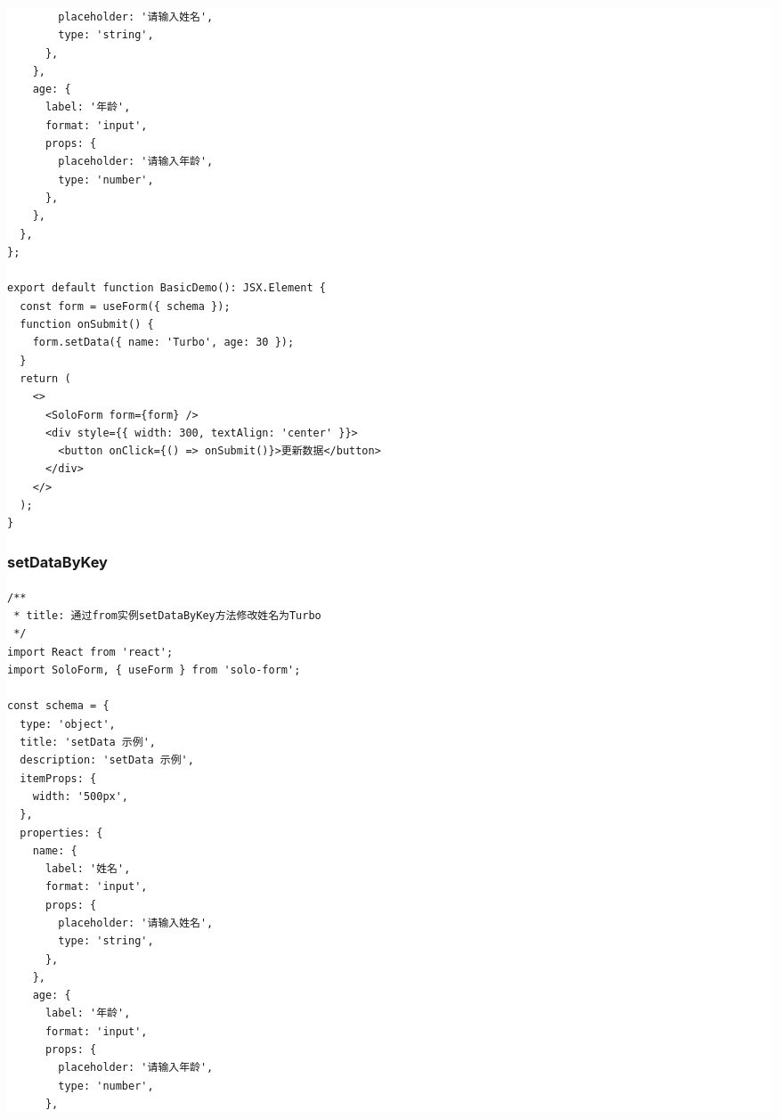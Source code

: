 ```tsx
        placeholder: '请输入姓名',
        type: 'string',
      },
    },
    age: {
      label: '年龄',
      format: 'input',
      props: {
        placeholder: '请输入年龄',
        type: 'number',
      },
    },
  },
};

export default function BasicDemo(): JSX.Element {
  const form = useForm({ schema });
  function onSubmit() {
    form.setData({ name: 'Turbo', age: 30 });
  }
  return (
    <>
      <SoloForm form={form} />
      <div style={{ width: 300, textAlign: 'center' }}>
        <button onClick={() => onSubmit()}>更新数据</button>
      </div>
    </>
  );
}
```

### setDataByKey

```tsx
/**
 * title: 通过from实例setDataByKey方法修改姓名为Turbo
 */
import React from 'react';
import SoloForm, { useForm } from 'solo-form';

const schema = {
  type: 'object',
  title: 'setData 示例',
  description: 'setData 示例',
  itemProps: {
    width: '500px',
  },
  properties: {
    name: {
      label: '姓名',
      format: 'input',
      props: {
        placeholder: '请输入姓名',
        type: 'string',
      },
    },
    age: {
      label: '年龄',
      format: 'input',
      props: {
        placeholder: '请输入年龄',
        type: 'number',
      },
```